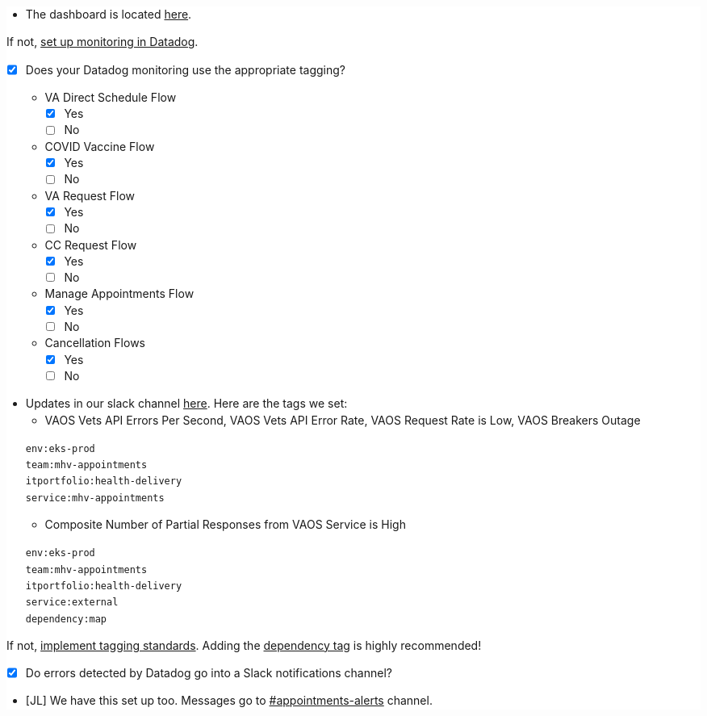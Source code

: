 - The dashboard is located [here](https://vagov.ddog-gov.com/dashboard/7t4-7fw-pgj/vaos-alerts?fromUser=false&refresh_mode=sliding&view=spans&from_ts=1726685791928&to_ts=1726858591928&live=true).

If not, [set up monitoring in Datadog](#set-up-monitoring-in-datadog).

- [x] Does your Datadog monitoring use the appropriate tagging?

    - VA Direct Schedule Flow
        - [x] Yes 
        - [ ] No
    - COVID Vaccine Flow
        - [x] Yes 
        - [ ] No
    - VA Request Flow
        - [x] Yes 
        - [ ] No
    - CC Request Flow
        - [x] Yes 
        - [ ] No
    - Manage Appointments Flow
        - [x] Yes 
        - [ ] No
    - Cancellation Flows
        - [x] Yes 
        - [ ] No

 - Updates in our slack channel [here](https://vagov.ddog-gov.com/monitors/manage?q=notification%3Aslack-appointments-alerts&order=desc). 
   Here are the tags we set:
   - VAOS Vets API Errors Per Second, VAOS Vets API Error Rate, VAOS Request Rate is Low, VAOS Breakers Outage
    ```
    env:eks-prod
    team:mhv-appointments
    itportfolio:health-delivery
    service:mhv-appointments
    ```
   - Composite Number of Partial Responses from VAOS Service is High
    ```
    env:eks-prod
    team:mhv-appointments
    itportfolio:health-delivery
    service:external
    dependency:map
    ```

If not, [implement tagging standards](https://depo-platform-documentation.scrollhelp.site/developer-docs/monitor-tagging-standards). Adding the [dependency tag](https://depo-platform-documentation.scrollhelp.site/developer-docs/monitor-tagging-standards#MonitorTaggingStandards-Recommended:dependency) is highly recommended!

- [x] Do errors detected by Datadog go into a Slack notifications channel?

 - [JL] We have this set up too. Messages go to [#appointments-alerts](https://dsva.slack.com/archives/C016QB6T340) channel.
